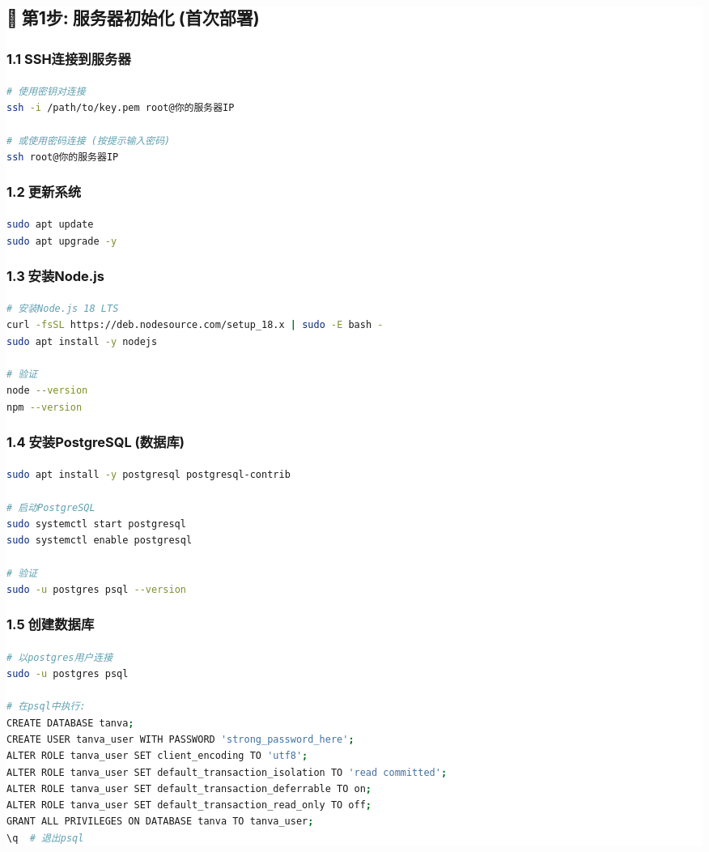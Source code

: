 ## 📝 第1步: 服务器初始化 (首次部署)

### 1.1 SSH连接到服务器

```bash
# 使用密钥对连接
ssh -i /path/to/key.pem root@你的服务器IP

# 或使用密码连接 (按提示输入密码)
ssh root@你的服务器IP
```

### 1.2 更新系统

```bash
sudo apt update
sudo apt upgrade -y
```

### 1.3 安装Node.js

```bash
# 安装Node.js 18 LTS
curl -fsSL https://deb.nodesource.com/setup_18.x | sudo -E bash -
sudo apt install -y nodejs

# 验证
node --version
npm --version
```

### 1.4 安装PostgreSQL (数据库)

```bash
sudo apt install -y postgresql postgresql-contrib

# 启动PostgreSQL
sudo systemctl start postgresql
sudo systemctl enable postgresql

# 验证
sudo -u postgres psql --version
```

### 1.5 创建数据库

```bash
# 以postgres用户连接
sudo -u postgres psql

# 在psql中执行:
CREATE DATABASE tanva;
CREATE USER tanva_user WITH PASSWORD 'strong_password_here';
ALTER ROLE tanva_user SET client_encoding TO 'utf8';
ALTER ROLE tanva_user SET default_transaction_isolation TO 'read committed';
ALTER ROLE tanva_user SET default_transaction_deferrable TO on;
ALTER ROLE tanva_user SET default_transaction_read_only TO off;
GRANT ALL PRIVILEGES ON DATABASE tanva TO tanva_user;
\q  # 退出psql
```
